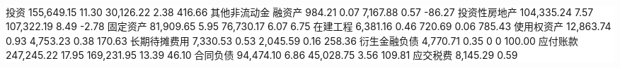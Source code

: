 投资
155,649.15
11.30
30,126.22
2.38
416.66
其他非流动金
融资产
984.21
0.07
7,167.88
0.57
-86.27
投资性房地产
104,335.24
7.57
107,322.19
8.49
-2.78
固定资产
81,909.65
5.95
76,730.17
6.07
6.75
在建工程
6,381.16
0.46
720.69
0.06
785.43
使用权资产
12,863.74
0.93
4,753.23
0.38
170.63
长期待摊费用
7,330.53
0.53
2,045.59
0.16
258.36
衍生金融负债
4,770.71
0.35
0
0
100.00
应付账款
247,245.22
17.95
169,231.95
13.39
46.10
合同负债
94,474.10
6.86
45,028.75
3.56
109.81
应交税费
8,145.29
0.59